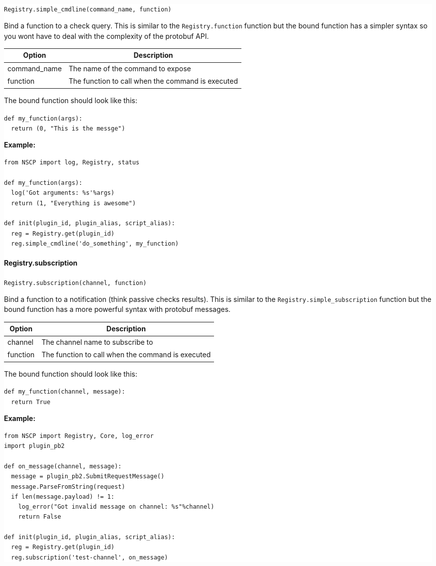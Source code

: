 `Registry.simple_cmdline(command_name, function)`

Bind a function to a check query. This is similar to the `Registry.function` function but the bound
function has a simpler syntax so you wont have to deal with the complexity of the protobuf API.

Option       | Description
-------------|----------------------------------------------------
command_name | The name of the command to expose
function     | The function to call when the command is executed

The bound function should look like this:

```
def my_function(args):
  return (0, "This is the messge")
```

**Example:**

```
from NSCP import log, Registry, status

def my_function(args):
  log('Got arguments: %s'%args)
  return (1, "Everything is awesome")

def init(plugin_id, plugin_alias, script_alias):
  reg = Registry.get(plugin_id)
  reg.simple_cmdline('do_something', my_function)
```

#### Registry.subscription

`Registry.subscription(channel, function)`

Bind a function to a notification (think passive checks results). This is similar to the `Registry.simple_subscription` function but the bound
function has a more powerful syntax with protobuf messages.

Option   | Description
---------|--------------------------------------------------
channel  | The channel name to subscribe to
function | The function to call when the command is executed

The bound function should look like this:

```
def my_function(channel, message):
  return True
```

**Example:**

```
from NSCP import Registry, Core, log_error
import plugin_pb2

def on_message(channel, message):
  message = plugin_pb2.SubmitRequestMessage()
  message.ParseFromString(request)
  if len(message.payload) != 1:
    log_error("Got invalid message on channel: %s"%channel)
    return False

def init(plugin_id, plugin_alias, script_alias):
  reg = Registry.get(plugin_id)
  reg.subscription('test-channel', on_message)
```
